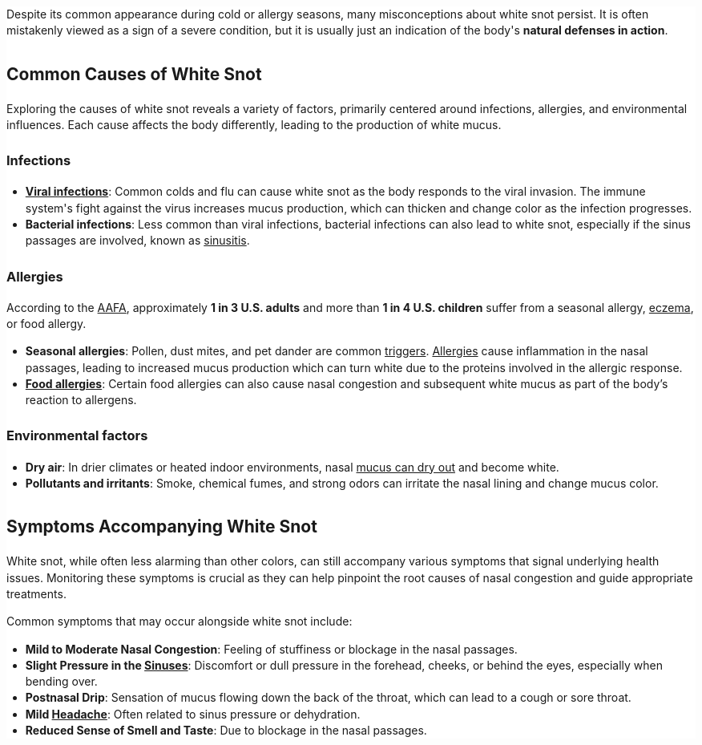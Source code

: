Despite its common appearance during cold or allergy seasons, many misconceptions about white snot persist. It is often mistakenly viewed as a sign of a severe condition, but it is usually just an indication of the body's **natural defenses in action**.

## Common Causes of White Snot

Exploring the causes of white snot reveals a variety of factors, primarily centered around infections, allergies, and environmental influences. Each cause affects the body differently, leading to the production of white mucus.

### Infections

- [**Viral infections**](https://docus.ai/tags/viral-infections): Common colds and flu can cause white snot as the body responds to the viral invasion. The immune system's fight against the virus increases mucus production, which can thicken and change color as the infection progresses.
- **Bacterial infections**: Less common than viral infections, bacterial infections can also lead to white snot, especially if the sinus passages are involved, known as [sinusitis](https://docus.ai/symptoms-guide/sinus-infection-without-mucus).

### Allergies

According to the [AAFA](https://aafa.org/allergies/allergy-facts/), approximately **1 in 3 U.S. adults** and more than **1 in 4 U.S. children** suffer from a seasonal allergy, [eczema](https://docus.ai/symptoms-guide/eczema), or food allergy.

- **Seasonal allergies**: Pollen, dust mites, and pet dander are common [triggers](https://docus.ai/symptoms-guide/allergy-headache-relief#common-allergy-triggers). [Allergies](https://docus.ai/knowledge-base/allergy-attack) cause inflammation in the nasal passages, leading to increased mucus production which can turn white due to the proteins involved in the allergic response.
- [**Food allergies**](https://docus.ai/symptoms-guide/nightshade-allergy): Certain food allergies can also cause nasal congestion and subsequent white mucus as part of the body’s reaction to allergens.

### Environmental factors

- **Dry air**: In drier climates or heated indoor environments, nasal [mucus can dry out](https://docus.ai/symptoms-guide/solutions-for-dry-sinuses) and become white.
- **Pollutants and irritants**: Smoke, chemical fumes, and strong odors can irritate the nasal lining and change mucus color.

## Symptoms Accompanying White Snot

White snot, while often less alarming than other colors, can still accompany various symptoms that signal underlying health issues. Monitoring these symptoms is crucial as they can help pinpoint the root causes of nasal congestion and guide appropriate treatments.

Common symptoms that may occur alongside white snot include:

- **Mild to Moderate Nasal Congestion**: Feeling of stuffiness or blockage in the nasal passages.
- **Slight Pressure in the [Sinuses](https://docus.ai/knowledge-base/sinus-infection-fatigue)**: Discomfort or dull pressure in the forehead, cheeks, or behind the eyes, especially when bending over.
- **Postnasal Drip**: Sensation of mucus flowing down the back of the throat, which can lead to a cough or sore throat.
- **Mild [Headache](https://docus.ai/knowledge-base/allergy-headache-types-and-treatment)**: Often related to sinus pressure or dehydration.
- **Reduced Sense of Smell and Taste**: Due to blockage in the nasal passages.
